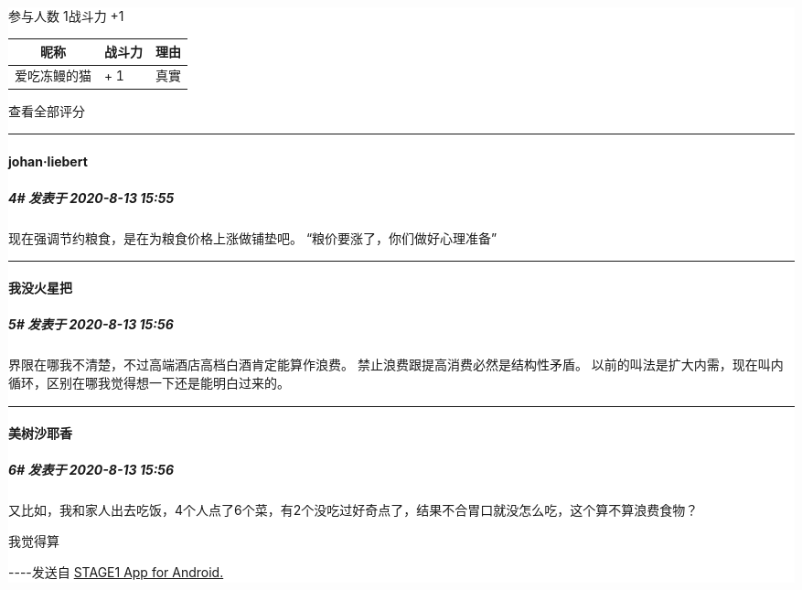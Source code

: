 

 参与人数 1战斗力 +1

|昵称|战斗力|理由|
|----|---|---|
| 爱吃冻鳗的猫| + 1|真實|



查看全部评分






*****

####  johan·liebert  
##### 4#       发表于 2020-8-13 15:55




现在强调节约粮食，是在为粮食价格上涨做铺垫吧。 “粮价要涨了，你们做好心理准备”







*****

####  我没火星把  
##### 5#       发表于 2020-8-13 15:56




界限在哪我不清楚，不过高端酒店高档白酒肯定能算作浪费。
禁止浪费跟提高消费必然是结构性矛盾。
以前的叫法是扩大内需，现在叫内循环，区别在哪我觉得想一下还是能明白过来的。







*****

####  美树沙耶香  
##### 6#       发表于 2020-8-13 15:56




又比如，我和家人出去吃饭，4个人点了6个菜，有2个没吃过好奇点了，结果不合胃口就没怎么吃，这个算不算浪费食物？

我觉得算


----发送自 [STAGE1 App for Android.](http://stage1.5j4m.com/?1.32)



